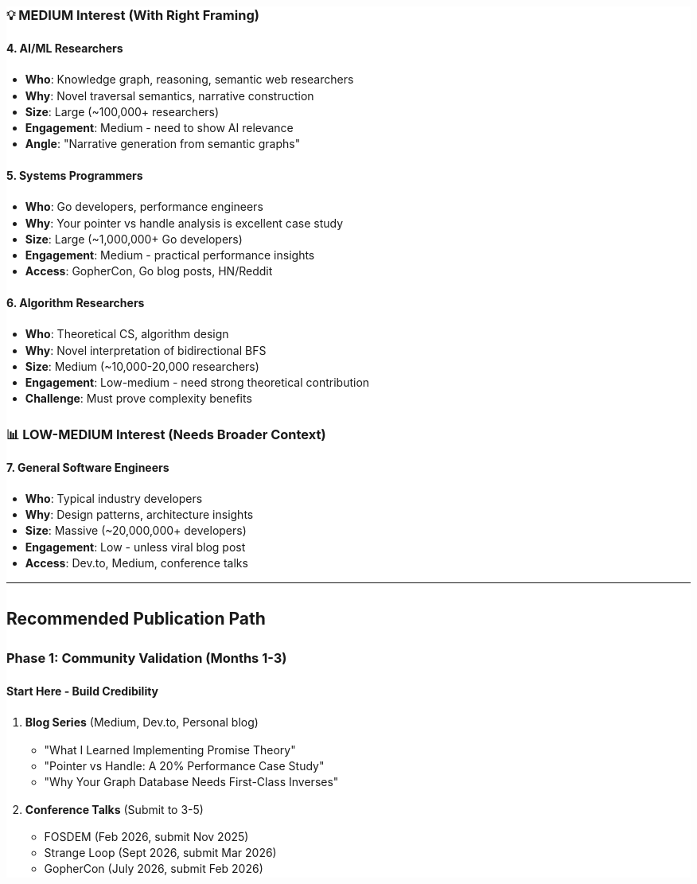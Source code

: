 ### 💡 **MEDIUM Interest** (With Right Framing)

#### 4. **AI/ML Researchers**

- **Who**: Knowledge graph, reasoning, semantic web researchers
- **Why**: Novel traversal semantics, narrative construction
- **Size**: Large (~100,000+ researchers)
- **Engagement**: Medium - need to show AI relevance
- **Angle**: "Narrative generation from semantic graphs"

#### 5. **Systems Programmers**

- **Who**: Go developers, performance engineers
- **Why**: Your pointer vs handle analysis is excellent case study
- **Size**: Large (~1,000,000+ Go developers)
- **Engagement**: Medium - practical performance insights
- **Access**: GopherCon, Go blog posts, HN/Reddit

#### 6. **Algorithm Researchers**

- **Who**: Theoretical CS, algorithm design
- **Why**: Novel interpretation of bidirectional BFS
- **Size**: Medium (~10,000-20,000 researchers)
- **Engagement**: Low-medium - need strong theoretical contribution
- **Challenge**: Must prove complexity benefits

### 📊 **LOW-MEDIUM Interest** (Needs Broader Context)

#### 7. **General Software Engineers**

- **Who**: Typical industry developers
- **Why**: Design patterns, architecture insights
- **Size**: Massive (~20,000,000+ developers)
- **Engagement**: Low - unless viral blog post
- **Access**: Dev.to, Medium, conference talks

---

## Recommended Publication Path

### **Phase 1: Community Validation** (Months 1-3)

#### Start Here - Build Credibility

1. **Blog Series** (Medium, Dev.to, Personal blog)

   - "What I Learned Implementing Promise Theory"
   - "Pointer vs Handle: A 20% Performance Case Study"
   - "Why Your Graph Database Needs First-Class Inverses"

2. **Conference Talks** (Submit to 3-5)

   - FOSDEM (Feb 2026, submit Nov 2025)
   - Strange Loop (Sept 2026, submit Mar 2026)
   - GopherCon (July 2026, submit Feb 2026)
